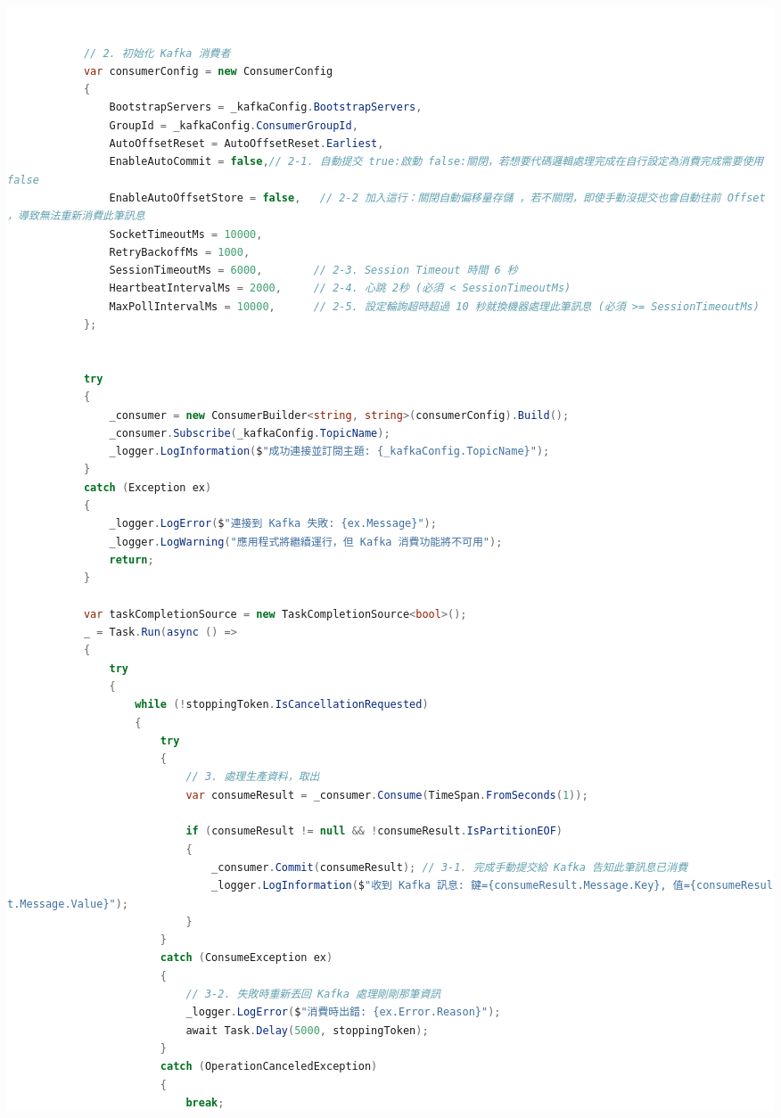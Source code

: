 ``` C#
            
            
            // 2. 初始化 Kafka 消費者
            var consumerConfig = new ConsumerConfig
            {
                BootstrapServers = _kafkaConfig.BootstrapServers,
                GroupId = _kafkaConfig.ConsumerGroupId,
                AutoOffsetReset = AutoOffsetReset.Earliest,
                EnableAutoCommit = false,// 2-1. 自動提交 true:啟動 false:關閉，若想要代碼邏輯處理完成在自行設定為消費完成需要使用 false
                EnableAutoOffsetStore = false,   // 2-2 加入這行：關閉自動偏移量存儲 ，若不關閉，即使手動沒提交也會自動往前 Offset ，導致無法重新消費此筆訊息
                SocketTimeoutMs = 10000,
                RetryBackoffMs = 1000,
                SessionTimeoutMs = 6000,        // 2-3. Session Timeout 時間 6 秒
                HeartbeatIntervalMs = 2000,     // 2-4. 心跳 2秒 (必須 < SessionTimeoutMs)
                MaxPollIntervalMs = 10000,      // 2-5. 設定輪詢超時超過 10 秒就換機器處理此筆訊息 (必須 >= SessionTimeoutMs)                    
            };

          
            try
            {
                _consumer = new ConsumerBuilder<string, string>(consumerConfig).Build();
                _consumer.Subscribe(_kafkaConfig.TopicName);
                _logger.LogInformation($"成功連接並訂閱主題: {_kafkaConfig.TopicName}");
            }
            catch (Exception ex)
            {
                _logger.LogError($"連接到 Kafka 失敗: {ex.Message}");
                _logger.LogWarning("應用程式將繼續運行，但 Kafka 消費功能將不可用");
                return;
            }

            var taskCompletionSource = new TaskCompletionSource<bool>();
            _ = Task.Run(async () =>
            {
                try
                {
                    while (!stoppingToken.IsCancellationRequested)
                    {
                        try
                        {
                            // 3. 處理生產資料，取出
                            var consumeResult = _consumer.Consume(TimeSpan.FromSeconds(1));

                            if (consumeResult != null && !consumeResult.IsPartitionEOF)
                            {
                                _consumer.Commit(consumeResult); // 3-1. 完成手動提交給 Kafka 告知此筆訊息已消費
                                _logger.LogInformation($"收到 Kafka 訊息: 鍵={consumeResult.Message.Key}, 值={consumeResult.Message.Value}");
                            }
                        }
                        catch (ConsumeException ex)
                        {
                            // 3-2. 失敗時重新丟回 Kafka 處理剛剛那筆資訊
                            _logger.LogError($"消費時出錯: {ex.Error.Reason}");                                
                            await Task.Delay(5000, stoppingToken);
                        }
                        catch (OperationCanceledException)
                        {                                
                            break;
```